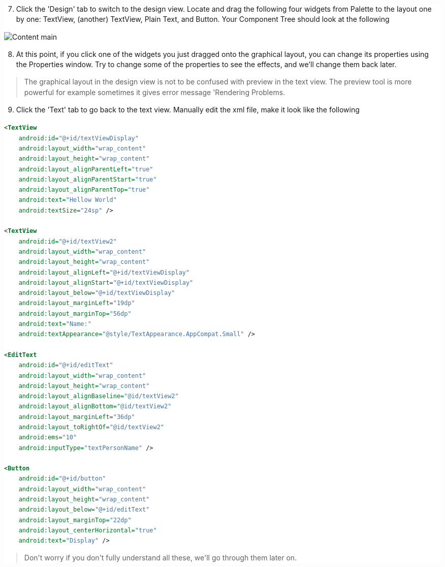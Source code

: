7. Click the 'Design' tab to switch to the design view. Locate and drag the following four widgets from Palette to the layout one by one: TextView, (another) TextView, Plain Text, and Button. Your Component Tree should look at the following

 ![Content main](.md_images/component_tree.png)

8. At this point, if you click one of the widgets you just dragged onto the graphical layout, you can change its properties using the Properties window. Try to change some of the properties to see the effects, and we’ll change them back later.

 > The graphical layout in the design view is not to be confused with preview in the text view. The preview tool is more powerful for example sometimes it gives error message 'Rendering Problems.
 
9. Click the 'Text' tab to go back to the text view. Manually edit the xml file, make it look like the following

 ```xml
 <TextView
     android:id="@+id/textViewDisplay"
     android:layout_width="wrap_content"
     android:layout_height="wrap_content"
     android:layout_alignParentLeft="true"
     android:layout_alignParentStart="true"
     android:layout_alignParentTop="true"
     android:text="Hellow World"
     android:textSize="24sp" />

 <TextView
     android:id="@+id/textView2"
     android:layout_width="wrap_content"
     android:layout_height="wrap_content"
     android:layout_alignLeft="@+id/textViewDisplay"
     android:layout_alignStart="@+id/textViewDisplay"
     android:layout_below="@+id/textViewDisplay"
     android:layout_marginLeft="19dp"
     android:layout_marginTop="56dp"
     android:text="Name:"
     android:textAppearance="@style/TextAppearance.AppCompat.Small" />

 <EditText
     android:id="@+id/editText"
     android:layout_width="wrap_content"
     android:layout_height="wrap_content"
     android:layout_alignBaseline="@id/textView2"
     android:layout_alignBottom="@id/textView2"
     android:layout_marginLeft="36dp"
     android:layout_toRightOf="@id/textView2"
     android:ems="10"
     android:inputType="textPersonName" />

 <Button
     android:id="@+id/button"
     android:layout_width="wrap_content"
     android:layout_height="wrap_content"
     android:layout_below="@+id/editText"
     android:layout_marginTop="22dp"
     android:layout_centerHorizontal="true"
     android:text="Display" />
 ```
 > Don't worry if you don't fully understand all these, we'll go through them later on.
